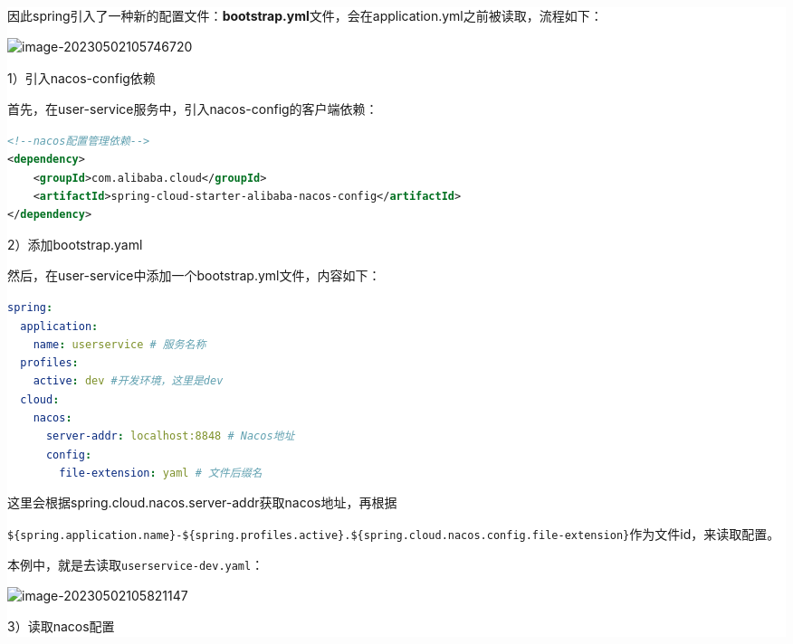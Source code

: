 

因此spring引入了一种新的配置文件：**bootstrap.yml**文件，会在application.yml之前被读取，流程如下：



![image-20230502105746720](https://raw.githubusercontent.com/cn-mxf/picture/main/img/image-20230502105746720.png)

1）引入nacos-config依赖



首先，在user-service服务中，引入nacos-config的客户端依赖：



```xml
<!--nacos配置管理依赖-->
<dependency>
    <groupId>com.alibaba.cloud</groupId>
    <artifactId>spring-cloud-starter-alibaba-nacos-config</artifactId>
</dependency>
```



2）添加bootstrap.yaml



然后，在user-service中添加一个bootstrap.yml文件，内容如下：



```yaml
spring:
  application:
    name: userservice # 服务名称
  profiles:
    active: dev #开发环境，这里是dev 
  cloud:
    nacos:
      server-addr: localhost:8848 # Nacos地址
      config:
        file-extension: yaml # 文件后缀名
```



这里会根据spring.cloud.nacos.server-addr获取nacos地址，再根据



`${spring.application.name}-${spring.profiles.active}.${spring.cloud.nacos.config.file-extension}`作为文件id，来读取配置。



本例中，就是去读取`userservice-dev.yaml`：



![image-20230502105821147](https://raw.githubusercontent.com/cn-mxf/picture/main/img/image-20230502105821147.png)

3）读取nacos配置
